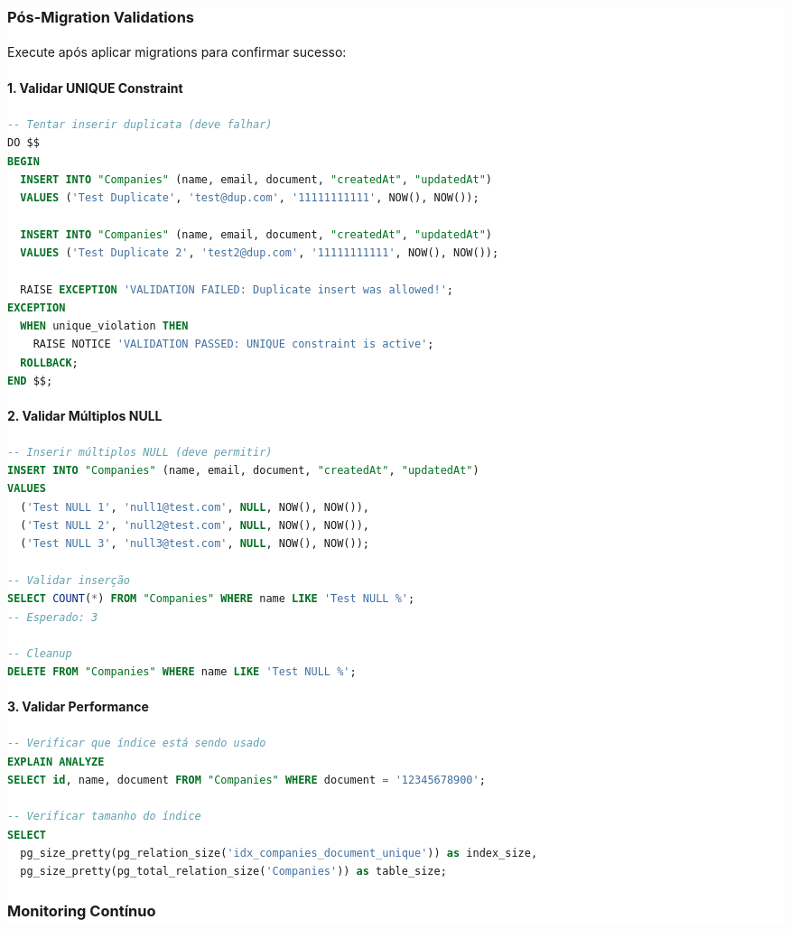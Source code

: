 ### Pós-Migration Validations

Execute após aplicar migrations para confirmar sucesso:

#### 1. Validar UNIQUE Constraint
```sql
-- Tentar inserir duplicata (deve falhar)
DO $$
BEGIN
  INSERT INTO "Companies" (name, email, document, "createdAt", "updatedAt")
  VALUES ('Test Duplicate', 'test@dup.com', '11111111111', NOW(), NOW());

  INSERT INTO "Companies" (name, email, document, "createdAt", "updatedAt")
  VALUES ('Test Duplicate 2', 'test2@dup.com', '11111111111', NOW(), NOW());

  RAISE EXCEPTION 'VALIDATION FAILED: Duplicate insert was allowed!';
EXCEPTION
  WHEN unique_violation THEN
    RAISE NOTICE 'VALIDATION PASSED: UNIQUE constraint is active';
  ROLLBACK;
END $$;
```

#### 2. Validar Múltiplos NULL
```sql
-- Inserir múltiplos NULL (deve permitir)
INSERT INTO "Companies" (name, email, document, "createdAt", "updatedAt")
VALUES
  ('Test NULL 1', 'null1@test.com', NULL, NOW(), NOW()),
  ('Test NULL 2', 'null2@test.com', NULL, NOW(), NOW()),
  ('Test NULL 3', 'null3@test.com', NULL, NOW(), NOW());

-- Validar inserção
SELECT COUNT(*) FROM "Companies" WHERE name LIKE 'Test NULL %';
-- Esperado: 3

-- Cleanup
DELETE FROM "Companies" WHERE name LIKE 'Test NULL %';
```

#### 3. Validar Performance
```sql
-- Verificar que índice está sendo usado
EXPLAIN ANALYZE
SELECT id, name, document FROM "Companies" WHERE document = '12345678900';

-- Verificar tamanho do índice
SELECT
  pg_size_pretty(pg_relation_size('idx_companies_document_unique')) as index_size,
  pg_size_pretty(pg_total_relation_size('Companies')) as table_size;
```

### Monitoring Contínuo
